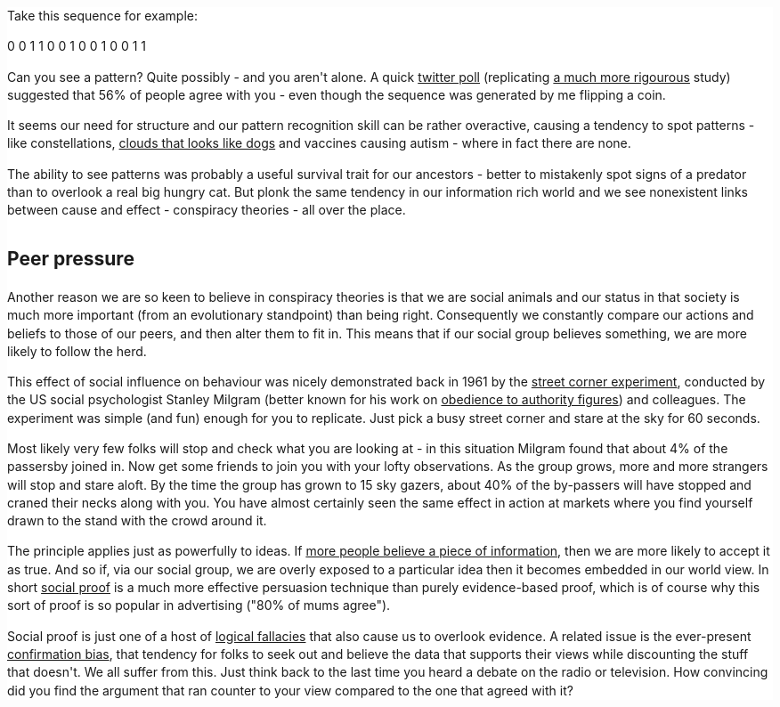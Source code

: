 Take this sequence for example:

0 0 1 1 0 0 1 0 0 1 0 0 1 1

Can you see a pattern? Quite possibly - and you aren't alone. A quick [twitter poll](https://twitter.com/Mark_Lorch/status/897510134661992452) (replicating [a much more rigourous](https://pdfs.semanticscholar.org/f472/0326b81d5528c0458510cd87ea7b57418c54.pdf) study) suggested that 56% of people agree with you - even though the sequence was generated by me flipping a coin.

It seems our need for structure and our pattern recognition skill can be rather overactive, causing a tendency to spot patterns - like constellations, [clouds that looks like dogs](https://s-media-cache-ak0.pinimg.com/736x/71/f4/f6/71f4f6b065a5c868183c521fc9e03c84.jpg) and vaccines causing autism - where in fact there are none.

The ability to see patterns was probably a useful survival trait for our ancestors - better to mistakenly spot signs of a predator than to overlook a real big hungry cat. But plonk the same tendency in our information rich world and we see nonexistent links between cause and effect - conspiracy theories - all over the place.

## Peer pressure

Another reason we are so keen to believe in conspiracy theories is that we are social animals and our status in that society is much more important (from an evolutionary standpoint) than being right. Consequently we constantly compare our actions and beliefs to those of our peers, and then alter them to fit in. This means that if our social group believes something, we are more likely to follow the herd.

This effect of social influence on behaviour was nicely demonstrated back in 1961 by the [street corner experiment](https://www.researchgate.net/publication/232493453_Note_on_the_Drawing_Power_of_Crowds_of_Different_Size), conducted by the US social psychologist Stanley Milgram (better known for his work on [obedience to authority figures](https://www.simplypsychology.org/milgram.html)) and colleagues. The experiment was simple (and fun) enough for you to replicate. Just pick a busy street corner and stare at the sky for 60 seconds.

Most likely very few folks will stop and check what you are looking at - in this situation Milgram found that about 4% of the passersby joined in. Now get some friends to join you with your lofty observations. As the group grows, more and more strangers will stop and stare aloft. By the time the group has grown to 15 sky gazers, about 40% of the by-passers will have stopped and craned their necks along with you. You have almost certainly seen the same effect in action at markets where you find yourself drawn to the stand with the crowd around it.

The principle applies just as powerfully to ideas. If [more people believe a piece of information](http://journals.sagepub.com/doi/abs/10.1177/001872675400700202), then we are more likely to accept it as true. And so if, via our social group, we are overly exposed to a particular idea then it becomes embedded in our world view. In short [social proof](http://www.pnas.org/content/111/Supplement_4/13650.full) is a much more effective persuasion technique than purely evidence-based proof, which is of course why this sort of proof is so popular in advertising ("80% of mums agree").

Social proof is just one of a host of [logical fallacies](http://utminers.utep.edu/omwilliamson/ENGL1311/fallacies.htm) that also cause us to overlook evidence. A related issue is the ever-present [confirmation bias](https://theconversation.com/confirmation-bias-a-psychological-phenomenon-that-helps-explain-why-pundits-got-it-wrong-68781), that tendency for folks to seek out and believe the data that supports their views while discounting the stuff that doesn't. We all suffer from this. Just think back to the last time you heard a debate on the radio or television. How convincing did you find the argument that ran counter to your view compared to the one that agreed with it?
